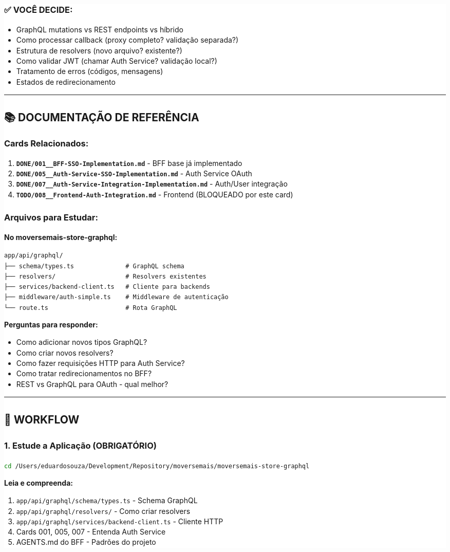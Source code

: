 ### **✅ VOCÊ DECIDE:**

- GraphQL mutations vs REST endpoints vs híbrido
- Como processar callback (proxy completo? validação separada?)
- Estrutura de resolvers (novo arquivo? existente?)
- Como validar JWT (chamar Auth Service? validação local?)
- Tratamento de erros (códigos, mensagens)
- Estados de redirecionamento

---

## 📚 **DOCUMENTAÇÃO DE REFERÊNCIA**

### **Cards Relacionados:**

1. **`DONE/001__BFF-SSO-Implementation.md`** - BFF base já implementado
2. **`DONE/005__Auth-Service-SSO-Implementation.md`** - Auth Service OAuth
3. **`DONE/007__Auth-Service-Integration-Implementation.md`** - Auth/User integração
4. **`TODO/008__Frontend-Auth-Integration.md`** - Frontend (BLOQUEADO por este card)

### **Arquivos para Estudar:**

**No moversemais-store-graphql:**
```
app/api/graphql/
├── schema/types.ts              # GraphQL schema
├── resolvers/                   # Resolvers existentes
├── services/backend-client.ts   # Cliente para backends
├── middleware/auth-simple.ts    # Middleware de autenticação
└── route.ts                     # Rota GraphQL
```

**Perguntas para responder:**
- Como adicionar novos tipos GraphQL?
- Como criar novos resolvers?
- Como fazer requisições HTTP para Auth Service?
- Como tratar redirecionamentos no BFF?
- REST vs GraphQL para OAuth - qual melhor?

---

## 🔧 **WORKFLOW**

### **1. Estude a Aplicação (OBRIGATÓRIO)**

```bash
cd /Users/eduardosouza/Development/Repository/moversemais/moversemais-store-graphql
```

**Leia e compreenda:**
1. `app/api/graphql/schema/types.ts` - Schema GraphQL
2. `app/api/graphql/resolvers/` - Como criar resolvers
3. `app/api/graphql/services/backend-client.ts` - Cliente HTTP
4. Cards 001, 005, 007 - Entenda Auth Service
5. AGENTS.md do BFF - Padrões do projeto
